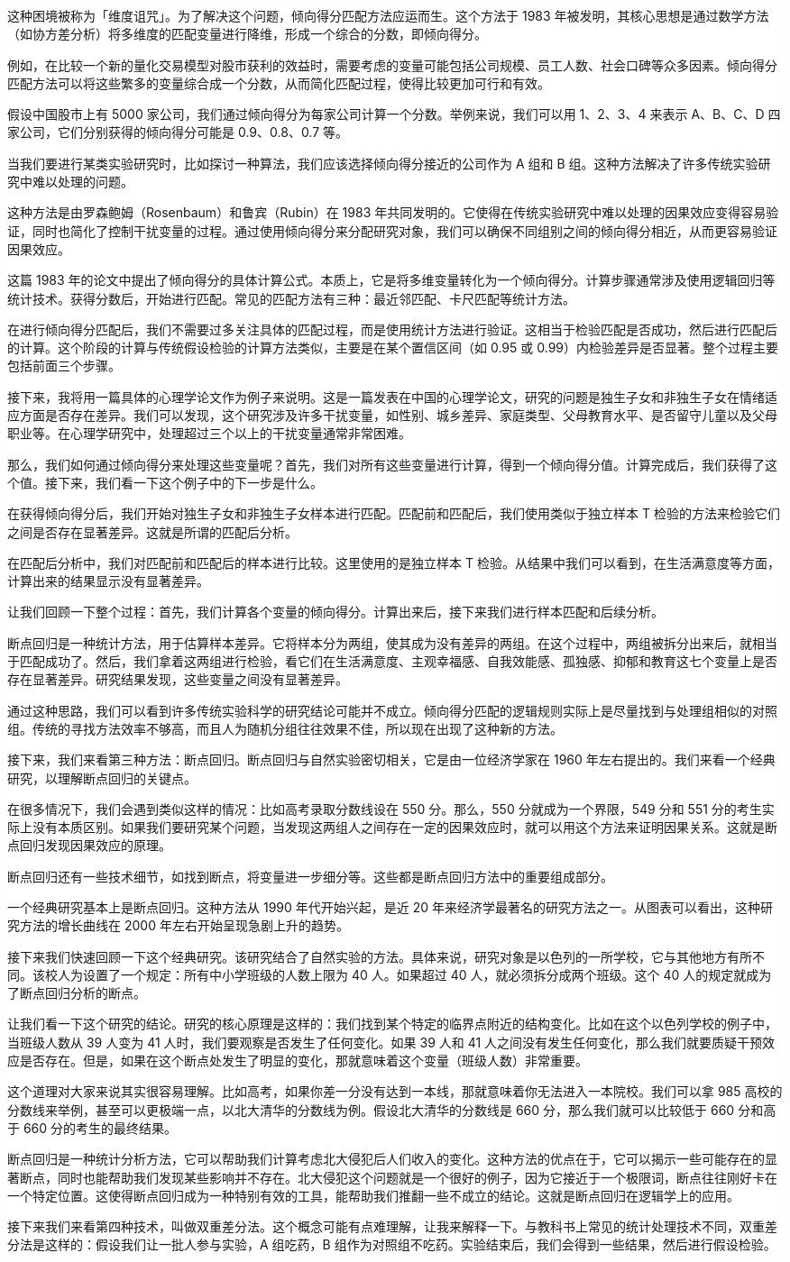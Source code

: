 这种困境被称为「维度诅咒」。为了解决这个问题，倾向得分匹配方法应运而生。这个方法于 1983 年被发明，其核心思想是通过数学方法（如协方差分析）将多维度的匹配变量进行降维，形成一个综合的分数，即倾向得分。

例如，在比较一个新的量化交易模型对股市获利的效益时，需要考虑的变量可能包括公司规模、员工人数、社会口碑等众多因素。倾向得分匹配方法可以将这些繁多的变量综合成一个分数，从而简化匹配过程，使得比较更加可行和有效。

假设中国股市上有 5000 家公司，我们通过倾向得分为每家公司计算一个分数。举例来说，我们可以用 1、2、3、4 来表示 A、B、C、D 四家公司，它们分别获得的倾向得分可能是 0.9、0.8、0.7 等。

当我们要进行某类实验研究时，比如探讨一种算法，我们应该选择倾向得分接近的公司作为 A 组和 B 组。这种方法解决了许多传统实验研究中难以处理的问题。

这种方法是由罗森鲍姆（Rosenbaum）和鲁宾（Rubin）在 1983 年共同发明的。它使得在传统实验研究中难以处理的因果效应变得容易验证，同时也简化了控制干扰变量的过程。通过使用倾向得分来分配研究对象，我们可以确保不同组别之间的倾向得分相近，从而更容易验证因果效应。

这篇 1983 年的论文中提出了倾向得分的具体计算公式。本质上，它是将多维变量转化为一个倾向得分。计算步骤通常涉及使用逻辑回归等统计技术。获得分数后，开始进行匹配。常见的匹配方法有三种：最近邻匹配、卡尺匹配等统计方法。

在进行倾向得分匹配后，我们不需要过多关注具体的匹配过程，而是使用统计方法进行验证。这相当于检验匹配是否成功，然后进行匹配后的计算。这个阶段的计算与传统假设检验的计算方法类似，主要是在某个置信区间（如 0.95 或 0.99）内检验差异是否显著。整个过程主要包括前面三个步骤。

接下来，我将用一篇具体的心理学论文作为例子来说明。这是一篇发表在中国的心理学论文，研究的问题是独生子女和非独生子女在情绪适应方面是否存在差异。我们可以发现，这个研究涉及许多干扰变量，如性别、城乡差异、家庭类型、父母教育水平、是否留守儿童以及父母职业等。在心理学研究中，处理超过三个以上的干扰变量通常非常困难。

那么，我们如何通过倾向得分来处理这些变量呢？首先，我们对所有这些变量进行计算，得到一个倾向得分值。计算完成后，我们获得了这个值。接下来，我们看一下这个例子中的下一步是什么。

在获得倾向得分后，我们开始对独生子女和非独生子女样本进行匹配。匹配前和匹配后，我们使用类似于独立样本 T 检验的方法来检验它们之间是否存在显著差异。这就是所谓的匹配后分析。

在匹配后分析中，我们对匹配前和匹配后的样本进行比较。这里使用的是独立样本 T 检验。从结果中我们可以看到，在生活满意度等方面，计算出来的结果显示没有显著差异。

让我们回顾一下整个过程：首先，我们计算各个变量的倾向得分。计算出来后，接下来我们进行样本匹配和后续分析。

断点回归是一种统计方法，用于估算样本差异。它将样本分为两组，使其成为没有差异的两组。在这个过程中，两组被拆分出来后，就相当于匹配成功了。然后，我们拿着这两组进行检验，看它们在生活满意度、主观幸福感、自我效能感、孤独感、抑郁和教育这七个变量上是否存在显著差异。研究结果发现，这些变量之间没有显著差异。

通过这种思路，我们可以看到许多传统实验科学的研究结论可能并不成立。倾向得分匹配的逻辑规则实际上是尽量找到与处理组相似的对照组。传统的寻找方法效率不够高，而且人为随机分组往往效果不佳，所以现在出现了这种新的方法。

接下来，我们来看第三种方法：断点回归。断点回归与自然实验密切相关，它是由一位经济学家在 1960 年左右提出的。我们来看一个经典研究，以理解断点回归的关键点。

在很多情况下，我们会遇到类似这样的情况：比如高考录取分数线设在 550 分。那么，550 分就成为一个界限，549 分和 551 分的考生实际上没有本质区别。如果我们要研究某个问题，当发现这两组人之间存在一定的因果效应时，就可以用这个方法来证明因果关系。这就是断点回归发现因果效应的原理。

断点回归还有一些技术细节，如找到断点，将变量进一步细分等。这些都是断点回归方法中的重要组成部分。

一个经典研究基本上是断点回归。这种方法从 1990 年代开始兴起，是近 20 年来经济学最著名的研究方法之一。从图表可以看出，这种研究方法的增长曲线在 2000 年左右开始呈现急剧上升的趋势。

接下来我们快速回顾一下这个经典研究。该研究结合了自然实验的方法。具体来说，研究对象是以色列的一所学校，它与其他地方有所不同。该校人为设置了一个规定：所有中小学班级的人数上限为 40 人。如果超过 40 人，就必须拆分成两个班级。这个 40 人的规定就成为了断点回归分析的断点。

让我们看一下这个研究的结论。研究的核心原理是这样的：我们找到某个特定的临界点附近的结构变化。比如在这个以色列学校的例子中，当班级人数从 39 人变为 41 人时，我们要观察是否发生了任何变化。如果 39 人和 41 人之间没有发生任何变化，那么我们就要质疑干预效应是否存在。但是，如果在这个断点处发生了明显的变化，那就意味着这个变量（班级人数）非常重要。

这个道理对大家来说其实很容易理解。比如高考，如果你差一分没有达到一本线，那就意味着你无法进入一本院校。我们可以拿 985 高校的分数线来举例，甚至可以更极端一点，以北大清华的分数线为例。假设北大清华的分数线是 660 分，那么我们就可以比较低于 660 分和高于 660 分的考生的最终结果。

断点回归是一种统计分析方法，它可以帮助我们计算考虑北大侵犯后人们收入的变化。这种方法的优点在于，它可以揭示一些可能存在的显著断点，同时也能帮助我们发现某些影响并不存在。北大侵犯这个问题就是一个很好的例子，因为它接近于一个极限词，断点往往刚好卡在一个特定位置。这使得断点回归成为一种特别有效的工具，能帮助我们推翻一些不成立的结论。这就是断点回归在逻辑学上的应用。

接下来我们来看第四种技术，叫做双重差分法。这个概念可能有点难理解，让我来解释一下。与教科书上常见的统计处理技术不同，双重差分法是这样的：假设我们让一批人参与实验，A 组吃药，B 组作为对照组不吃药。实验结束后，我们会得到一些结果，然后进行假设检验。
